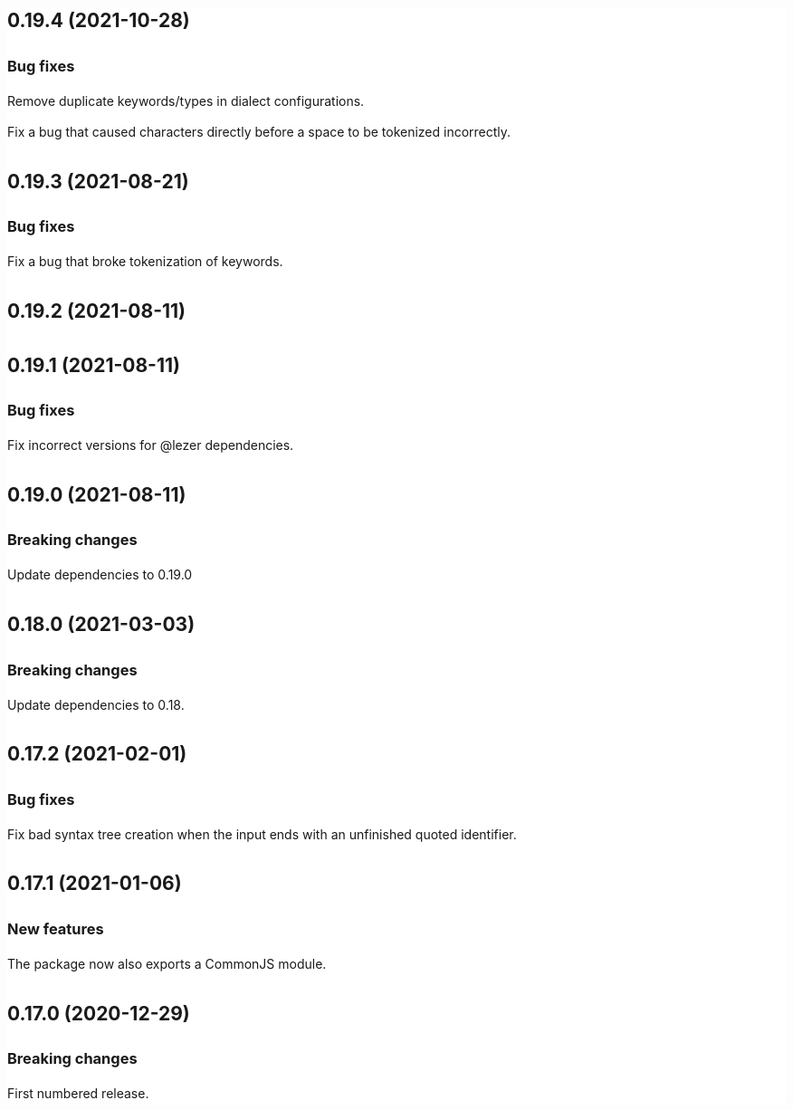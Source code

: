 ## 0.19.4 (2021-10-28)

### Bug fixes

Remove duplicate keywords/types in dialect configurations.

Fix a bug that caused characters directly before a space to be tokenized incorrectly.

## 0.19.3 (2021-08-21)

### Bug fixes

Fix a bug that broke tokenization of keywords.

## 0.19.2 (2021-08-11)

## 0.19.1 (2021-08-11)

### Bug fixes

Fix incorrect versions for @lezer dependencies.

## 0.19.0 (2021-08-11)

### Breaking changes

Update dependencies to 0.19.0

## 0.18.0 (2021-03-03)

### Breaking changes

Update dependencies to 0.18.

## 0.17.2 (2021-02-01)

### Bug fixes

Fix bad syntax tree creation when the input ends with an unfinished quoted identifier.

## 0.17.1 (2021-01-06)

### New features

The package now also exports a CommonJS module.

## 0.17.0 (2020-12-29)

### Breaking changes

First numbered release.

